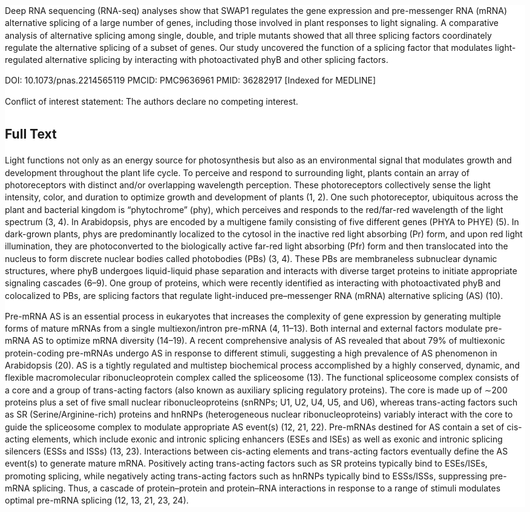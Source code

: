 Deep RNA sequencing (RNA-seq) analyses show that SWAP1 regulates the gene 
expression and pre-messenger RNA (mRNA) alternative splicing of a large number 
of genes, including those involved in plant responses to light signaling. A 
comparative analysis of alternative splicing among single, double, and triple 
mutants showed that all three splicing factors coordinately regulate the 
alternative splicing of a subset of genes. Our study uncovered the function of a 
splicing factor that modulates light-regulated alternative splicing by 
interacting with photoactivated phyB and other splicing factors.

DOI: 10.1073/pnas.2214565119
PMCID: PMC9636961
PMID: 36282917 [Indexed for MEDLINE]

Conflict of interest statement: The authors declare no competing interest.

## Full Text

Light functions not only as an energy source for photosynthesis but also as an environmental signal that modulates growth and development throughout the plant life cycle. To perceive and respond to surrounding light, plants contain an array of photoreceptors with distinct and/or overlapping wavelength perception. These photoreceptors collectively sense the light intensity, color, and duration to optimize growth and development of plants (1, 2). One such photoreceptor, ubiquitous across the plant and bacterial kingdom is “phytochrome” (phy), which perceives and responds to the red/far-red wavelength of the light spectrum (3, 4). In Arabidopsis, phys are encoded by a multigene family consisting of five different genes (PHYA to PHYE) (5). In dark-grown plants, phys are predominantly localized to the cytosol in the inactive red light absorbing (Pr) form, and upon red light illumination, they are photoconverted to the biologically active far-red light absorbing (Pfr) form and then translocated into the nucleus to form discrete nuclear bodies called photobodies (PBs) (3, 4). These PBs are membraneless subnuclear dynamic structures, where phyB undergoes liquid-liquid phase separation and interacts with diverse target proteins to initiate appropriate signaling cascades (6–9). One group of proteins, which were recently identified as interacting with photoactivated phyB and colocalized to PBs, are splicing factors that regulate light-induced pre–messenger RNA (mRNA) alternative splicing (AS) (10).

Pre-mRNA AS is an essential process in eukaryotes that increases the complexity of gene expression by generating multiple forms of mature mRNAs from a single multiexon/intron pre-mRNA (4, 11–13). Both internal and external factors modulate pre-mRNA AS to optimize mRNA diversity (14–19). A recent comprehensive analysis of AS revealed that about 79% of multiexonic protein-coding pre-mRNAs undergo AS in response to different stimuli, suggesting a high prevalence of AS phenomenon in Arabidopsis (20). AS is a tightly regulated and multistep biochemical process accomplished by a highly conserved, dynamic, and flexible macromolecular ribonucleoprotein complex called the spliceosome (13). The functional spliceosome complex consists of a core and a group of trans-acting factors (also known as auxiliary splicing regulatory proteins). The core is made up of ∼200 proteins plus a set of five small nuclear ribonucleoproteins (snRNPs; U1, U2, U4, U5, and U6), whereas trans-acting factors such as SR (Serine/Arginine-rich) proteins and hnRNPs (heterogeneous nuclear ribonucleoproteins) variably interact with the core to guide the spliceosome complex to modulate appropriate AS event(s) (12, 21, 22). Pre-mRNAs destined for AS contain a set of cis-acting elements, which include exonic and intronic splicing enhancers (ESEs and ISEs) as well as exonic and intronic splicing silencers (ESSs and ISSs) (13, 23). Interactions between cis-acting elements and trans-acting factors eventually define the AS event(s) to generate mature mRNA. Positively acting trans-acting factors such as SR proteins typically bind to ESEs/ISEs, promoting splicing, while negatively acting trans-acting factors such as hnRNPs typically bind to ESSs/ISSs, suppressing pre-mRNA splicing. Thus, a cascade of protein–protein and protein–RNA interactions in response to a range of stimuli modulates optimal pre-mRNA splicing (12, 13, 21, 23, 24).
